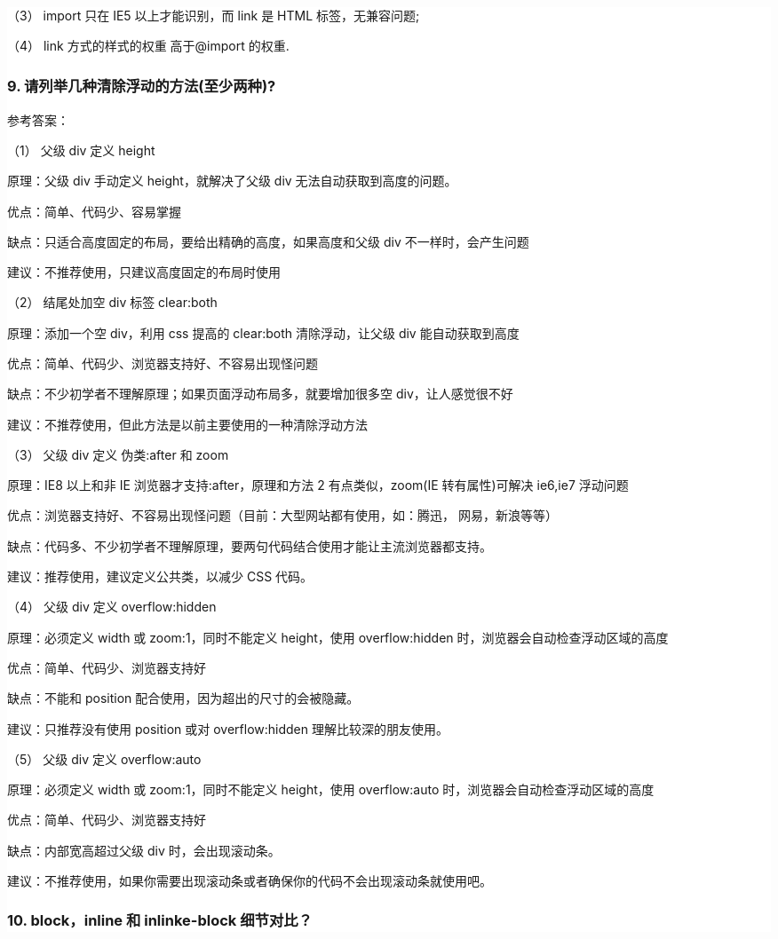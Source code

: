（3） import 只在 IE5 以上才能识别，而 link 是 HTML 标签，无兼容问题;

（4） link 方式的样式的权重 高于@import 的权重.

 

### 9. 请列举几种清除浮动的方法(至少两种)?

 

参考答案：

（1） 父级 div 定义 height

原理：父级 div 手动定义 height，就解决了父级 div 无法自动获取到高度的问题。

优点：简单、代码少、容易掌握

缺点：只适合高度固定的布局，要给出精确的高度，如果高度和父级 div 不一样时，会产生问题

建议：不推荐使用，只建议高度固定的布局时使用

（2） 结尾处加空 div 标签 clear:both

原理：添加一个空 div，利用 css 提高的 clear:both 清除浮动，让父级 div 能自动获取到高度

优点：简单、代码少、浏览器支持好、不容易出现怪问题

缺点：不少初学者不理解原理；如果页面浮动布局多，就要增加很多空 div，让人感觉很不好

建议：不推荐使用，但此方法是以前主要使用的一种清除浮动方法

（3） 父级 div 定义 伪类:after 和 zoom

原理：IE8 以上和非 IE 浏览器才支持:after，原理和方法 2 有点类似，zoom(IE 转有属性)可解决 ie6,ie7 浮动问题

优点：浏览器支持好、不容易出现怪问题（目前：大型网站都有使用，如：腾迅， 网易，新浪等等）

缺点：代码多、不少初学者不理解原理，要两句代码结合使用才能让主流浏览器都支持。

建议：推荐使用，建议定义公共类，以减少 CSS 代码。

（4） 父级 div 定义 overflow:hidden

原理：必须定义 width 或 zoom:1，同时不能定义 height，使用 overflow:hidden 时，浏览器会自动检查浮动区域的高度

优点：简单、代码少、浏览器支持好

缺点：不能和 position 配合使用，因为超出的尺寸的会被隐藏。

建议：只推荐没有使用 position 或对 overflow:hidden 理解比较深的朋友使用。

（5） 父级 div 定义 overflow:auto

原理：必须定义 width 或 zoom:1，同时不能定义 height，使用 overflow:auto 时，浏览器会自动检查浮动区域的高度

优点：简单、代码少、浏览器支持好

缺点：内部宽高超过父级 div 时，会出现滚动条。

建议：不推荐使用，如果你需要出现滚动条或者确保你的代码不会出现滚动条就使用吧。

 

### 10.   block，inline 和 inlinke-block 细节对比？
